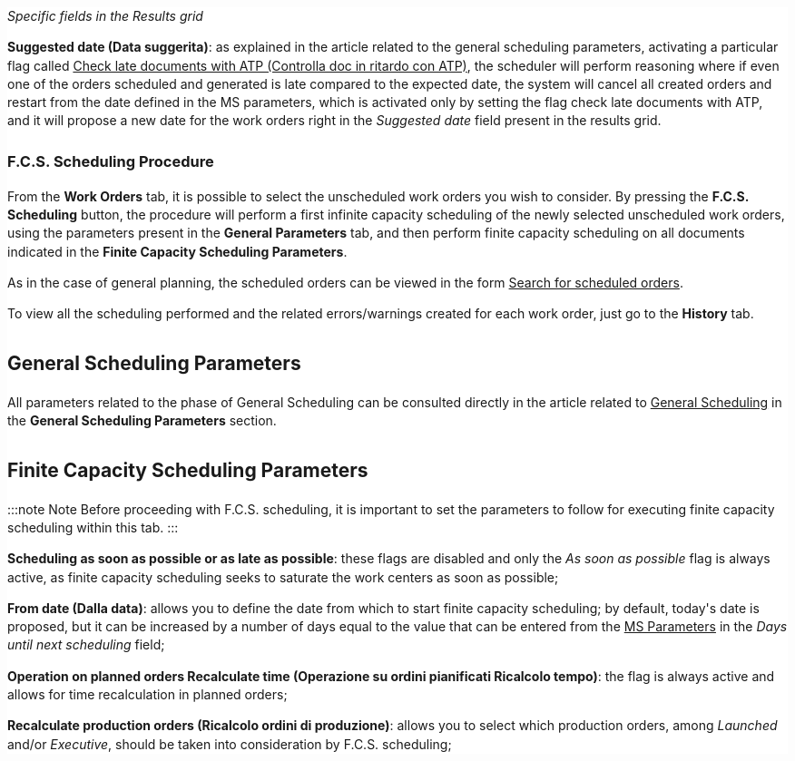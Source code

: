 *Specific fields in the Results grid*

**Suggested date (Data suggerita)**: as explained in the article related to the general scheduling parameters, activating a particular flag called [Check late documents with ATP (Controlla doc in ritardo con ATP)](/docs/planning/ms-master-scheduling/general-schedule), the scheduler will perform reasoning where if even one of the orders scheduled and generated is late compared to the expected date, the system will cancel all created orders and restart from the date defined in the MS parameters, which is activated only by setting the flag check late documents with ATP, and it will propose a new date for the work orders right in the *Suggested date* field present in the results grid.

### F.C.S. Scheduling Procedure    

From the **Work Orders** tab, it is possible to select the unscheduled work orders you wish to consider. 
By pressing the **F.C.S. Scheduling** button, the procedure will perform a first infinite capacity scheduling of the newly selected unscheduled work orders, using the parameters present in the **General Parameters** tab, and then perform finite capacity scheduling on all documents indicated in the **Finite Capacity Scheduling Parameters**.

As in the case of general planning, the scheduled orders can be viewed in the form [Search for scheduled orders](/docs/planning/ms-master-scheduling/planned-orders/search-planned-orders).

To view all the scheduling performed and the related errors/warnings created for each work order, just go to the **History** tab.    

## General Scheduling Parameters

All parameters related to the phase of General Scheduling can be consulted directly in the article related to [General Scheduling](/docs/planning/ms-master-scheduling/general-schedule) in the **General Scheduling Parameters** section.        

## Finite Capacity Scheduling Parameters   

:::note Note
Before proceeding with F.C.S. scheduling, it is important to set the parameters to follow for executing finite capacity scheduling within this tab.
::: 

**Scheduling as soon as possible or as late as possible**: these flags are disabled and only the *As soon as possible* flag is always active, as finite capacity scheduling seeks to saturate the work centers as soon as possible;        

**From date (Dalla data)**: allows you to define the date from which to start finite capacity scheduling; by default, today's date is proposed, but it can be increased by a number of days equal to the value that can be entered from the [MS Parameters](/docs/configurations/parameters/production/mps-parameters) in the *Days until next scheduling* field;

**Operation on planned orders Recalculate time (Operazione su ordini pianificati Ricalcolo tempo)**: the flag is always active and allows for time recalculation in planned orders;    

**Recalculate production orders (Ricalcolo ordini di produzione)**: allows you to select which production orders, among *Launched* and/or *Executive*, should be taken into consideration by F.C.S. scheduling;    
